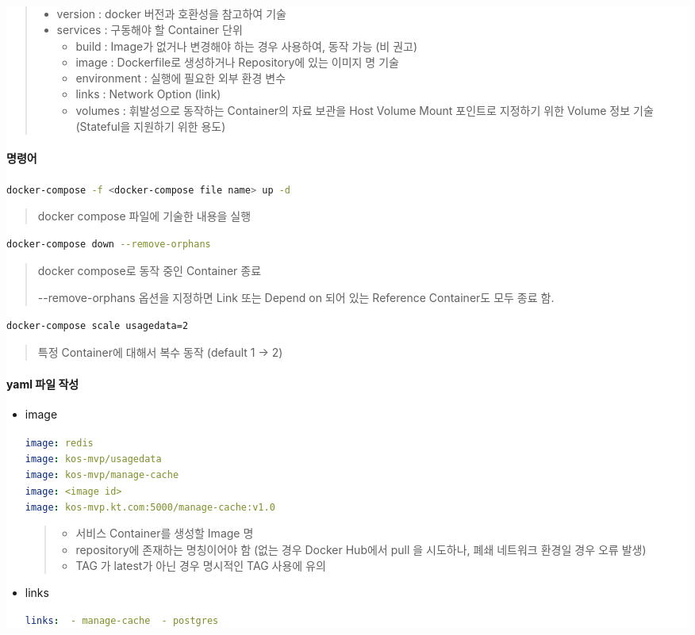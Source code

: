 ```yaml
```

> - version : docker 버전과 호환성을 참고하여 기술
> - services : 구동해야 할 Container 단위
>   - build : Image가 없거나 변경해야 하는 경우 사용하여, 동작 가능 (비 권고)
>   - image : Dockerfile로 생성하거나 Repository에 있는 이미지 명 기술
>   - environment : 실행에 필요한 외부 환경 변수
>   - links : Network Option (link)
>   - volumes : 휘발성으로 동작하는 Container의 자료 보관을 Host Volume Mount 포인트로 지정하기 위한 Volume 정보 기술 (Stateful을 지원하기 위한 용도)



#### 명령어

```sh
docker-compose -f <docker-compose file name> up -d
```

> docker compose 파일에 기술한 내용을 실행



```sh
docker-compose down --remove-orphans
```

> docker compose로 동작 중인 Container 종료
>
> --remove-orphans 옵션을 지정하면 Link 또는 Depend on 되어 있는 Reference Container도 모두 종료 함.



```sh
docker-compose scale usagedata=2
```

> 특정 Container에 대해서 복수 동작 (default 1 -> 2)



#### yaml 파일 작성

- image

  ```yaml
  image: redis
  image: kos-mvp/usagedata
  image: kos-mvp/manage-cache
  image: <image id>
  image: kos-mvp.kt.com:5000/manage-cache:v1.0
  ```

  > - 서비스 Container를 생성할 Image 명
  > - repository에 존재하는 명칭이어야 함 (없는 경우 Docker Hub에서 pull 을 시도하나, 폐쇄 네트워크 환경일 경우 오류 발생)
  > - TAG 가 latest가 아닌 경우 명시적인 TAG 사용에 유의



- links

  ```yaml
  links:  - manage-cache  - postgres
  ```
